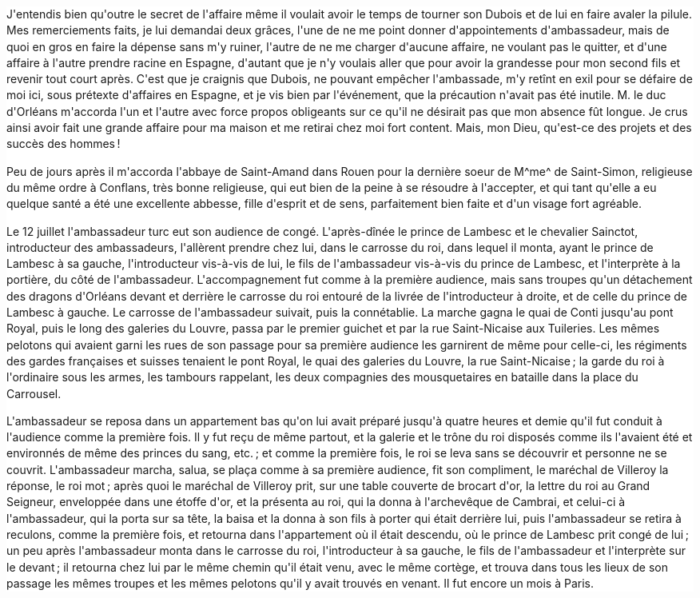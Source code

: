 J'entendis bien qu'outre le secret de l'affaire même il voulait avoir le temps
de tourner son Dubois et de lui en faire avaler la pilule. Mes remerciements
faits, je lui demandai deux grâces, l'une de ne me point donner
d'appointements d'ambassadeur, mais de quoi en gros en faire la dépense sans
m'y ruiner, l'autre de ne me charger d'aucune affaire, ne voulant pas le
quitter, et d'une affaire à l'autre prendre racine en Espagne, d'autant que je
n'y voulais aller que pour avoir la grandesse pour mon second fils et revenir
tout court après. C'est que je craignis que Dubois, ne pouvant empêcher
l'ambassade, m'y retînt en exil pour se défaire de moi ici, sous prétexte
d'affaires en Espagne, et je vis bien par l'événement, que la précaution
n'avait pas été inutile. M. le duc d'Orléans m'accorda l'un et l'autre avec
force propos obligeants sur ce qu'il ne désirait pas que mon absence fût
longue. Je crus ainsi avoir fait une grande affaire pour ma maison et me
retirai chez moi fort content. Mais, mon Dieu, qu'est-ce des projets et des
succès des hommes !

Peu de jours après il m'accorda l'abbaye de Saint-Amand dans Rouen pour la
dernière soeur de M^me^ de Saint-Simon, religieuse du même ordre à Conflans,
très bonne religieuse, qui eut bien de la peine à se résoudre à l'accepter, et
qui tant qu'elle a eu quelque santé a été une excellente abbesse, fille
d'esprit et de sens, parfaitement bien faite et d'un visage fort agréable.

Le 12 juillet l'ambassadeur turc eut son audience de congé. L'après-dînée le
prince de Lambesc et le chevalier Sainctot, introducteur des ambassadeurs,
l'allèrent prendre chez lui, dans le carrosse du roi, dans lequel il monta,
ayant le prince de Lambesc à sa gauche, l'introducteur vis-à-vis de lui, le
fils de l'ambassadeur vis-à-vis du prince de Lambesc, et l'interprète à la
portière, du côté de l'ambassadeur. L'accompagnement fut comme à la première
audience, mais sans troupes qu'un détachement des dragons d'Orléans devant et
derrière le carrosse du roi entouré de la livrée de l'introducteur à droite,
et de celle du prince de Lambesc à gauche. Le carrosse de l'ambassadeur
suivait, puis la connétablie. La marche gagna le quai de Conti jusqu'au pont
Royal, puis le long des galeries du Louvre, passa par le premier guichet et
par la rue Saint-Nicaise aux Tuileries. Les mêmes pelotons qui avaient garni
les rues de son passage pour sa première audience les garnirent de même pour
celle-ci, les régiments des gardes françaises et suisses tenaient le pont
Royal, le quai des galeries du Louvre, la rue Saint-Nicaise ; la garde du roi à
l'ordinaire sous les armes, les tambours rappelant, les deux compagnies des
mousquetaires en bataille dans la place du Carrousel.

L'ambassadeur se reposa dans un appartement bas qu'on lui avait préparé
jusqu'à quatre heures et demie qu'il fut conduit à l'audience comme la
première fois. Il y fut reçu de même partout, et la galerie et le trône du roi
disposés comme ils l'avaient été et environnés de même des princes du sang,
etc. ; et comme la première fois, le roi se leva sans se découvrir et personne
ne se couvrit. L'ambassadeur marcha, salua, se plaça comme à sa première
audience, fit son compliment, le maréchal de Villeroy la réponse, le roi mot ;
après quoi le maréchal de Villeroy prit, sur une table couverte de brocart
d'or, la lettre du roi au Grand Seigneur, enveloppée dans une étoffe d'or, et
la présenta au roi, qui la donna à l'archevêque de Cambrai, et celui-ci à
l'ambassadeur, qui la porta sur sa tête, la baisa et la donna à son fils à
porter qui était derrière lui, puis l'ambassadeur se retira à reculons, comme
la première fois, et retourna dans l'appartement où il était descendu, où le
prince de Lambesc prit congé de lui ; un peu après l'ambassadeur monta dans le
carrosse du roi, l'introducteur à sa gauche, le fils de l'ambassadeur et
l'interprète sur le devant ; il retourna chez lui par le même chemin qu'il
était venu, avec le même cortège, et trouva dans tous les lieux de son passage
les mêmes troupes et les mêmes pelotons qu'il y avait trouvés en venant. Il
fut encore un mois à Paris.
